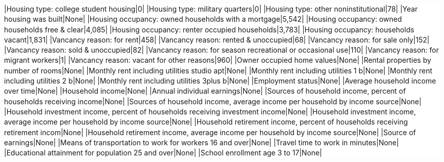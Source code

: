 |Housing type: college student housing|0|
|Housing type: military quarters|0|
|Housing type: other noninstitutional|78|
|Year housing was built|None|
|Housing occupancy: owned households with a mortgage|5,542|
|Housing occupancy: owned households free & clear|4,085|
|Housing occupancy: renter occupied households|3,783|
|Housing occupancy: households vacant|1,831|
|Vancancy reason: for rent|458|
|Vancancy reason: rented & unoccupied|68|
|Vancancy reason: for sale only|152|
|Vancancy reason: sold & unoccupied|82|
|Vancancy reason: for season recreational or occasional use|110|
|Vancancy reason: for migrant workers|1|
|Vancancy reason: vacant for other reasons|960|
|Owner occupied home values|None|
|Rental properties by number of rooms|None|
|Monthly rent including utilities studio apt|None|
|Monthly rent including utilities 1 b|None|
|Monthly rent including utilities 2 b|None|
|Monthly rent including utilities 3plus b|None|
|Employment status|None|
|Average household income over time|None|
|Household income|None|
|Annual individual earnings|None|
|Sources of household income, percent of households receiving income|None|
|Sources of household income, average income per household by income source|None|
|Household investment income, percent of households receiving investment income|None|
|Household investment income, average income per household by income source|None|
|Household retirement income, percent of households receiving retirement incom|None|
|Household retirement income, average income per household by income source|None|
|Source of earnings|None|
|Means of transportation to work for workers 16 and over|None|
|Travel time to work in minutes|None|
|Educational attainment for population 25 and over|None|
|School enrollment age 3 to 17|None|
